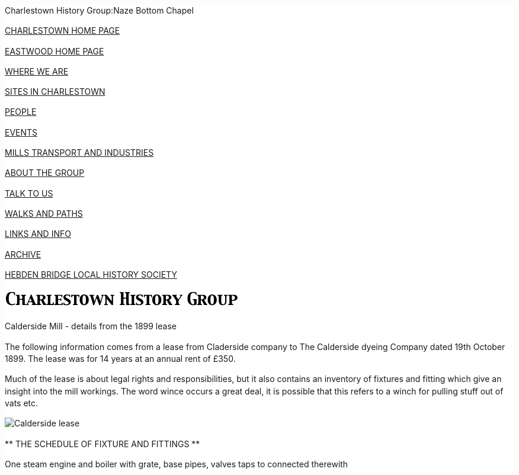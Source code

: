 

Charlestown History Group:Naze Bottom Chapel


[CHARLESTOWN HOME PAGE](index.html)


[EASTWOOD HOME PAGE](eastwood.html)


[WHERE WE ARE](maps.html)


[SITES IN CHARLESTOWN](places.html)


[PEOPLE](people.html)


[EVENTS](events.html)


[MILLS TRANSPORT AND INDUSTRIES](mills.html)


[ABOUT THE GROUP](about.html)


[TALK TO US](contact.html)


[WALKS AND PATHS](thewalk.html)


[LINKS AND INFO](links.html)


[ARCHIVE](archive.html)


[HEBDEN BRIDGE LOCAL HISTORY SOCIETY](http://www.hebdenbridgehistory.org.uk)


![Charlestown History Group](images/chg.gif)


Calderside Mill - details from the 1899 lease


The following information comes from a lease from Claderside company to The Calderside dyeing Company dated 19th October 1899. The lease was for 14 years at an annual rent of £350.


Much of the lease is about legal rights and responsibilities, but it also contains an inventory of fixtures and fitting which give an insight into the mill workings. The word wince occurs a great deal, it is possible that this refers to a winch for pulling stuff out of vats etc.


![Calderside lease](Photos9/caldersidelease2.jpg)


** THE SCHEDULE OF FIXTURE AND FITTINGS  **


One steam engine and boiler with grate, base pipes, valves taps to connected therewith
